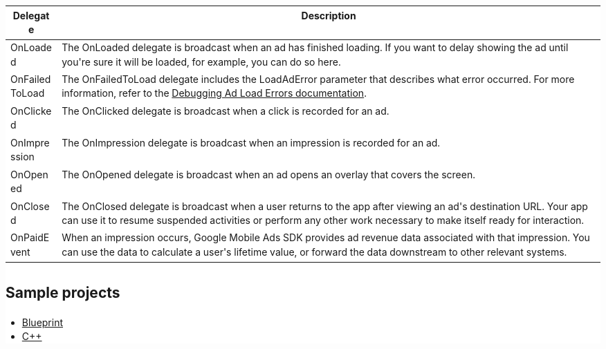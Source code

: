 | Delegate       | Description |
| -------------- | ----------- |
| OnLoaded       | The OnLoaded delegate is broadcast when an ad has finished loading. If you want to delay showing the ad until you're sure it will be loaded, for example, you can do so here. |
| OnFailedToLoad | The OnFailedToLoad delegate includes the LoadAdError parameter that describes what error occurred. For more information, refer to the [Debugging Ad Load Errors documentation](https://developers.google.com/admob/android/ad-load-errors). |
| OnClicked      | The OnClicked delegate is broadcast when a click is recorded for an ad. |
| OnImpression   | The OnImpression delegate is broadcast when an impression is recorded for an ad. |
| OnOpened       | The OnOpened delegate is broadcast when an ad opens an overlay that covers the screen. |
| OnClosed       | The OnClosed delegate is broadcast when a user returns to the app after viewing an ad's destination URL. Your app can use it to resume suspended activities or perform any other work necessary to make itself ready for interaction. | 
| OnPaidEvent    | When an impression occurs, Google Mobile Ads SDK provides ad revenue data associated with that impression. You can use the data to calculate a user's lifetime value, or forward the data downstream to other relevant systems. |

## Sample projects

- [Blueprint](https://deepinnothing.github.io/sample-projects/unreal-engine/google-admob/GoogleAdMobBP.zip)
- [C++](https://deepinnothing.github.io/sample-projects/unreal-engine/google-admob/GoogleAdMobCPP.zip)